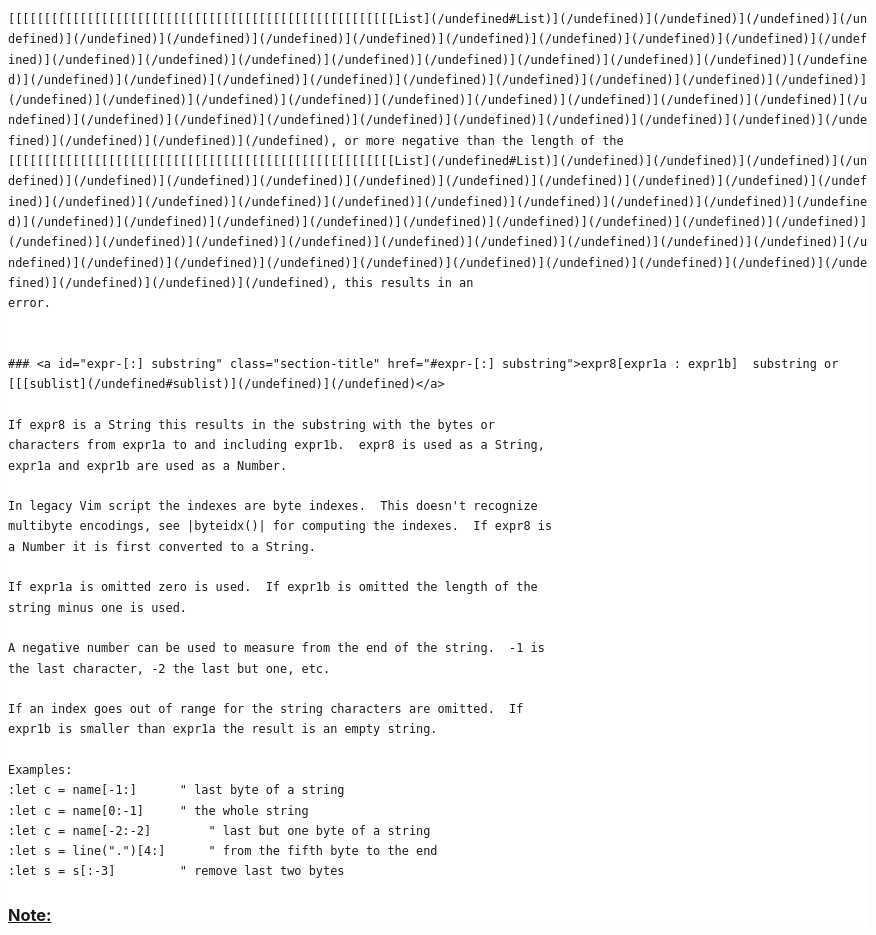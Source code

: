```	:let last = mylist[-1]		" get the last item: "four"
[[[[[[[[[[[[[[[[[[[[[[[[[[[[[[[[[[[[[[[[[[[[[[[[[[[[[[List](/undefined#List)](/undefined)](/undefined)](/undefined)](/undefined)](/undefined)](/undefined)](/undefined)](/undefined)](/undefined)](/undefined)](/undefined)](/undefined)](/undefined)](/undefined)](/undefined)](/undefined)](/undefined)](/undefined)](/undefined)](/undefined)](/undefined)](/undefined)](/undefined)](/undefined)](/undefined)](/undefined)](/undefined)](/undefined)](/undefined)](/undefined)](/undefined)](/undefined)](/undefined)](/undefined)](/undefined)](/undefined)](/undefined)](/undefined)](/undefined)](/undefined)](/undefined)](/undefined)](/undefined)](/undefined)](/undefined)](/undefined)](/undefined)](/undefined)](/undefined)](/undefined)](/undefined)](/undefined)](/undefined), or more negative than the length of the [[[[[[[[[[[[[[[[[[[[[[[[[[[[[[[[[[[[[[[[[[[[[[[[[[[[[[List](/undefined#List)](/undefined)](/undefined)](/undefined)](/undefined)](/undefined)](/undefined)](/undefined)](/undefined)](/undefined)](/undefined)](/undefined)](/undefined)](/undefined)](/undefined)](/undefined)](/undefined)](/undefined)](/undefined)](/undefined)](/undefined)](/undefined)](/undefined)](/undefined)](/undefined)](/undefined)](/undefined)](/undefined)](/undefined)](/undefined)](/undefined)](/undefined)](/undefined)](/undefined)](/undefined)](/undefined)](/undefined)](/undefined)](/undefined)](/undefined)](/undefined)](/undefined)](/undefined)](/undefined)](/undefined)](/undefined)](/undefined)](/undefined)](/undefined)](/undefined)](/undefined)](/undefined)](/undefined)](/undefined), this results in an
error.


### <a id="expr-[:] substring" class="section-title" href="#expr-[:] substring">expr8[expr1a : expr1b]	substring or [[[sublist](/undefined#sublist)](/undefined)](/undefined)</a>

If expr8 is a String this results in the substring with the bytes or
characters from expr1a to and including expr1b.  expr8 is used as a String,
expr1a and expr1b are used as a Number.

In legacy Vim script the indexes are byte indexes.  This doesn't recognize
multibyte encodings, see |byteidx()| for computing the indexes.  If expr8 is
a Number it is first converted to a String.

If expr1a is omitted zero is used.  If expr1b is omitted the length of the
string minus one is used.

A negative number can be used to measure from the end of the string.  -1 is
the last character, -2 the last but one, etc.

If an index goes out of range for the string characters are omitted.  If
expr1b is smaller than expr1a the result is an empty string.

Examples:
:let c = name[-1:]		" last byte of a string
:let c = name[0:-1]		" the whole string
:let c = name[-2:-2]		" last but one byte of a string
:let s = line(".")[4:]		" from the fifth byte to the end
:let s = s[:-3]			" remove last two bytes
```

### <a id="slice" class="section-title" href="#slice">Note:</a>
